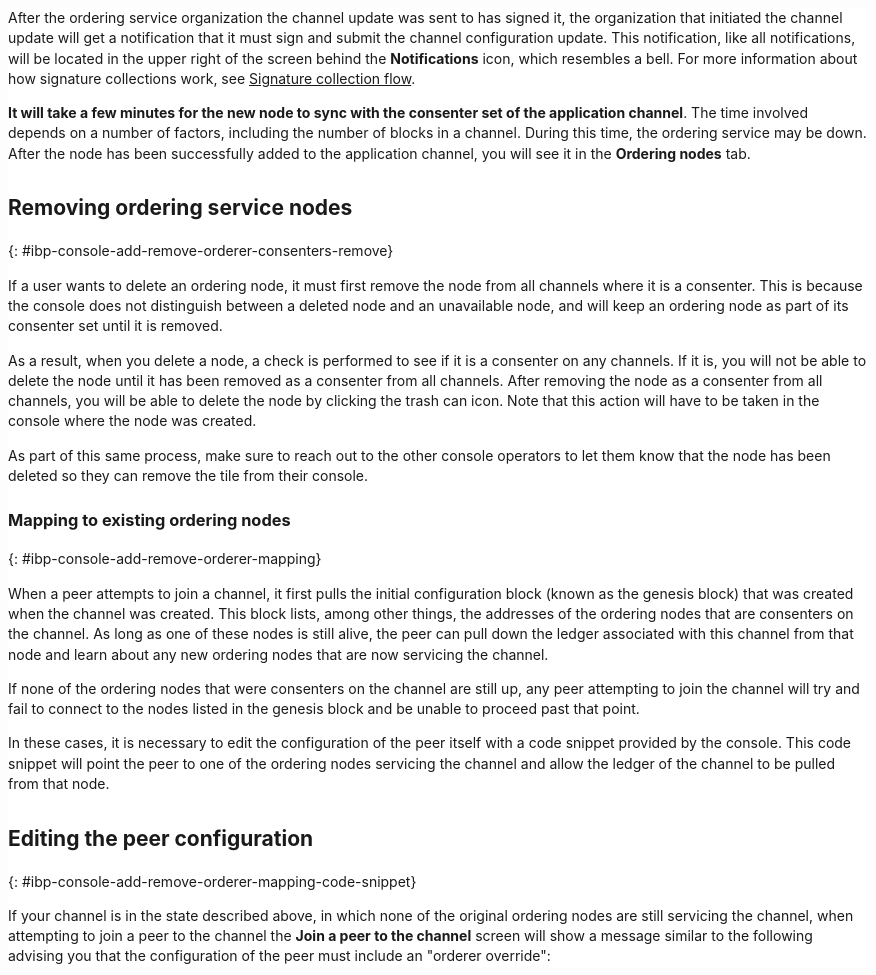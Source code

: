 After the ordering service organization the channel update was sent to has signed it, the organization that initiated the channel update will get a notification that it must sign and submit the channel configuration update. This notification, like all notifications, will be located in the upper right of the screen behind the **Notifications** icon, which resembles a bell. For more information about how signature collections work, see [Signature collection flow](/docs/blockchain-sw-213?topic=blockchain-sw-213-ibp-console-govern#ibp-console-govern-update-channel-signature-collection).

**It will take a few minutes for the new node to sync with the consenter set of the application channel**. The time involved depends on a number of factors, including the number of blocks in a channel. During this time, the ordering service may be down. After the node has been successfully added to the application channel, you will see it in the **Ordering nodes** tab.

## Removing ordering service nodes
{: #ibp-console-add-remove-orderer-consenters-remove}

If a user wants to delete an ordering node, it must first remove the node from all channels where it is a consenter. This is because the console does not distinguish between a deleted node and an unavailable node, and will keep an ordering node as part of its consenter set until it is removed.

As a result, when you delete a node, a check is performed to see if it is a consenter on any channels. If it is, you will not be able to delete the node until it has been removed as a consenter from all channels. After removing the node as a consenter from all channels, you will be able to delete the node by clicking the trash can icon. Note that this action will have to be taken in the console where the node was created.

As part of this same process, make sure to reach out to the other console operators to let them know that the node has been deleted so they can remove the tile from their console.




### Mapping to existing ordering nodes
{: #ibp-console-add-remove-orderer-mapping}

When a peer attempts to join a channel, it first pulls the initial configuration block (known as the genesis block) that was created when the channel was created. This block lists, among other things, the addresses of the ordering nodes that are consenters on the channel. As long as one of these nodes is still alive, the peer can pull down the ledger associated with this channel from that node and learn about any new ordering nodes that are now servicing the channel.

If none of the ordering nodes that were consenters on the channel are still up, any peer attempting to join the channel will try and fail to connect to the nodes listed in the genesis block and be unable to proceed past that point.

In these cases, it is necessary to edit the configuration of the peer itself with a code snippet provided by the console. This code snippet will point the peer to one of the ordering nodes servicing the channel and allow the ledger of the channel to be pulled from that node.

## Editing the peer configuration
{: #ibp-console-add-remove-orderer-mapping-code-snippet}

If your channel is in the state described above, in which none of the original ordering nodes are still servicing the channel, when attempting to join a peer to the channel the **Join a peer to the channel** screen will show a message similar to the following advising you that the configuration of the peer must include an "orderer override":
